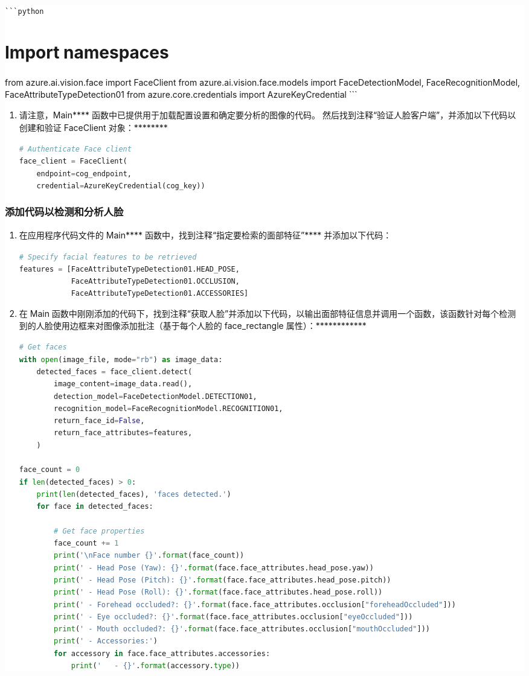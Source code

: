     ```python
   # Import namespaces
   from azure.ai.vision.face import FaceClient
   from azure.ai.vision.face.models import FaceDetectionModel, FaceRecognitionModel, FaceAttributeTypeDetection01
   from azure.core.credentials import AzureKeyCredential
    ```

1. 请注意，Main**** 函数中已提供用于加载配置设置和确定要分析的图像的代码。 然后找到注释“验证人脸客户端”，并添加以下代码以创建和验证 FaceClient 对象：********

    ```python
   # Authenticate Face client
   face_client = FaceClient(
        endpoint=cog_endpoint,
        credential=AzureKeyCredential(cog_key))
    ```

### 添加代码以检测和分析人脸

1. 在应用程序代码文件的 Main**** 函数中，找到注释“指定要检索的面部特征”**** 并添加以下代码：

    ```python
   # Specify facial features to be retrieved
   features = [FaceAttributeTypeDetection01.HEAD_POSE,
                FaceAttributeTypeDetection01.OCCLUSION,
                FaceAttributeTypeDetection01.ACCESSORIES]
    ```

1. 在 Main 函数中刚刚添加的代码下，找到注释“获取人脸”并添加以下代码，以输出面部特征信息并调用一个函数，该函数针对每个检测到的人脸使用边框来对图像添加批注（基于每个人脸的 face_rectangle 属性）：************

    ```Python
   # Get faces
   with open(image_file, mode="rb") as image_data:
        detected_faces = face_client.detect(
            image_content=image_data.read(),
            detection_model=FaceDetectionModel.DETECTION01,
            recognition_model=FaceRecognitionModel.RECOGNITION01,
            return_face_id=False,
            return_face_attributes=features,
        )

   face_count = 0
   if len(detected_faces) > 0:
        print(len(detected_faces), 'faces detected.')
        for face in detected_faces:
    
            # Get face properties
            face_count += 1
            print('\nFace number {}'.format(face_count))
            print(' - Head Pose (Yaw): {}'.format(face.face_attributes.head_pose.yaw))
            print(' - Head Pose (Pitch): {}'.format(face.face_attributes.head_pose.pitch))
            print(' - Head Pose (Roll): {}'.format(face.face_attributes.head_pose.roll))
            print(' - Forehead occluded?: {}'.format(face.face_attributes.occlusion["foreheadOccluded"]))
            print(' - Eye occluded?: {}'.format(face.face_attributes.occlusion["eyeOccluded"]))
            print(' - Mouth occluded?: {}'.format(face.face_attributes.occlusion["mouthOccluded"]))
            print(' - Accessories:')
            for accessory in face.face_attributes.accessories:
                print('   - {}'.format(accessory.type))